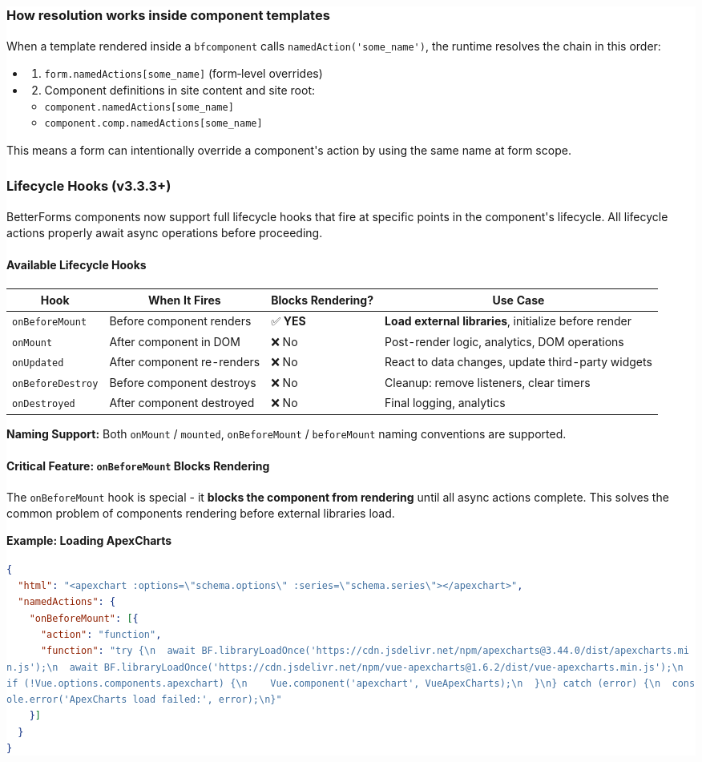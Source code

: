 ### How resolution works inside component templates

When a template rendered inside a `bfcomponent` calls `namedAction('some_name')`, the runtime resolves the chain in this order:

- 1) `form.namedActions[some_name]` (form‑level overrides)
- 2) Component definitions in site content and site root:
  - `component.namedActions[some_name]`
  - `component.comp.namedActions[some_name]`

This means a form can intentionally override a component's action by using the same name at form scope.

### Lifecycle Hooks (v3.3.3+)

BetterForms components now support full lifecycle hooks that fire at specific points in the component's lifecycle. All lifecycle actions properly await async operations before proceeding.

#### Available Lifecycle Hooks

| Hook | When It Fires | Blocks Rendering? | Use Case |
|------|---------------|-------------------|----------|
| `onBeforeMount` | Before component renders | ✅ **YES** | **Load external libraries**, initialize before render |
| `onMount` | After component in DOM | ❌ No | Post-render logic, analytics, DOM operations |
| `onUpdated` | After component re-renders | ❌ No | React to data changes, update third-party widgets |
| `onBeforeDestroy` | Before component destroys | ❌ No | Cleanup: remove listeners, clear timers |
| `onDestroyed` | After component destroyed | ❌ No | Final logging, analytics |

**Naming Support:** Both `onMount` / `mounted`, `onBeforeMount` / `beforeMount` naming conventions are supported.

#### Critical Feature: `onBeforeMount` Blocks Rendering

The `onBeforeMount` hook is special - it **blocks the component from rendering** until all async actions complete. This solves the common problem of components rendering before external libraries load.

**Example: Loading ApexCharts**
```json
{
  "html": "<apexchart :options=\"schema.options\" :series=\"schema.series\"></apexchart>",
  "namedActions": {
    "onBeforeMount": [{
      "action": "function",
      "function": "try {\n  await BF.libraryLoadOnce('https://cdn.jsdelivr.net/npm/apexcharts@3.44.0/dist/apexcharts.min.js');\n  await BF.libraryLoadOnce('https://cdn.jsdelivr.net/npm/vue-apexcharts@1.6.2/dist/vue-apexcharts.min.js');\n  if (!Vue.options.components.apexchart) {\n    Vue.component('apexchart', VueApexCharts);\n  }\n} catch (error) {\n  console.error('ApexCharts load failed:', error);\n}"
    }]
  }
}
```
